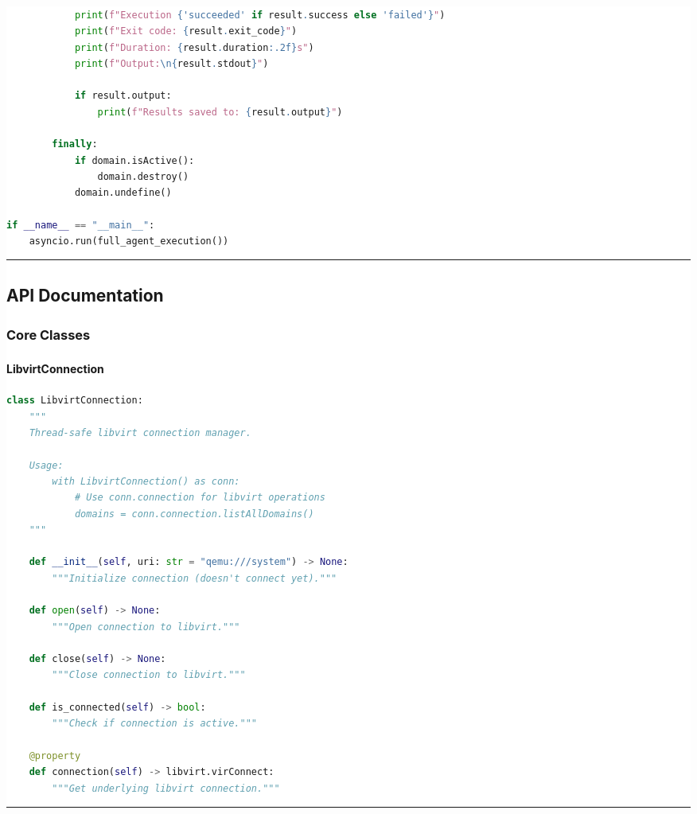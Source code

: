 ```python
            print(f"Execution {'succeeded' if result.success else 'failed'}")
            print(f"Exit code: {result.exit_code}")
            print(f"Duration: {result.duration:.2f}s")
            print(f"Output:\n{result.stdout}")

            if result.output:
                print(f"Results saved to: {result.output}")

        finally:
            if domain.isActive():
                domain.destroy()
            domain.undefine()

if __name__ == "__main__":
    asyncio.run(full_agent_execution())
```

---

## API Documentation

### Core Classes

#### LibvirtConnection

```python
class LibvirtConnection:
    """
    Thread-safe libvirt connection manager.

    Usage:
        with LibvirtConnection() as conn:
            # Use conn.connection for libvirt operations
            domains = conn.connection.listAllDomains()
    """

    def __init__(self, uri: str = "qemu:///system") -> None:
        """Initialize connection (doesn't connect yet)."""

    def open(self) -> None:
        """Open connection to libvirt."""

    def close(self) -> None:
        """Close connection to libvirt."""

    def is_connected(self) -> bool:
        """Check if connection is active."""

    @property
    def connection(self) -> libvirt.virConnect:
        """Get underlying libvirt connection."""
```

---